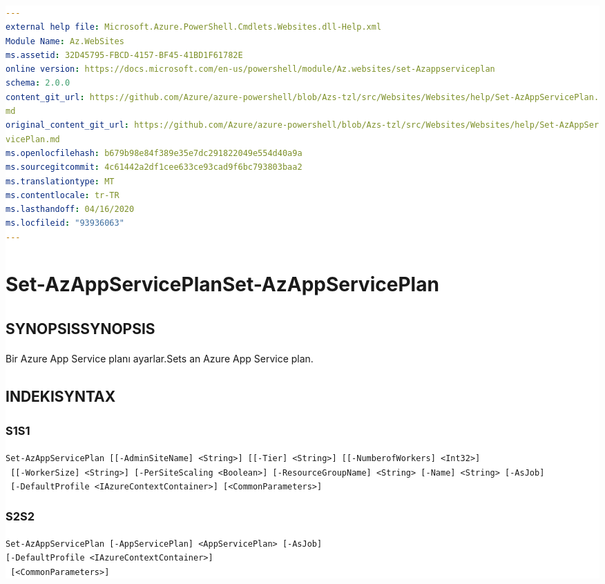 ```yaml
---
external help file: Microsoft.Azure.PowerShell.Cmdlets.Websites.dll-Help.xml
Module Name: Az.WebSites
ms.assetid: 32D45795-FBCD-4157-BF45-41BD1F61782E
online version: https://docs.microsoft.com/en-us/powershell/module/Az.websites/set-Azappserviceplan
schema: 2.0.0
content_git_url: https://github.com/Azure/azure-powershell/blob/Azs-tzl/src/Websites/Websites/help/Set-AzAppServicePlan.md
original_content_git_url: https://github.com/Azure/azure-powershell/blob/Azs-tzl/src/Websites/Websites/help/Set-AzAppServicePlan.md
ms.openlocfilehash: b679b98e84f389e35e7dc291822049e554d40a9a
ms.sourcegitcommit: 4c61442a2df1cee633ce93cad9f6bc793803baa2
ms.translationtype: MT
ms.contentlocale: tr-TR
ms.lasthandoff: 04/16/2020
ms.locfileid: "93936063"
---
```

# <span data-ttu-id="eff69-101">Set-AzAppServicePlan</span><span class="sxs-lookup"><span data-stu-id="eff69-101">Set-AzAppServicePlan</span></span>

## <span data-ttu-id="eff69-102">SYNOPSIS</span><span class="sxs-lookup"><span data-stu-id="eff69-102">SYNOPSIS</span></span>
<span data-ttu-id="eff69-103">Bir Azure App Service planı ayarlar.</span><span class="sxs-lookup"><span data-stu-id="eff69-103">Sets an Azure App Service plan.</span></span>

## <span data-ttu-id="eff69-104">INDEKI</span><span class="sxs-lookup"><span data-stu-id="eff69-104">SYNTAX</span></span>

### <span data-ttu-id="eff69-105">S1</span><span class="sxs-lookup"><span data-stu-id="eff69-105">S1</span></span>
```
Set-AzAppServicePlan [[-AdminSiteName] <String>] [[-Tier] <String>] [[-NumberofWorkers] <Int32>]
 [[-WorkerSize] <String>] [-PerSiteScaling <Boolean>] [-ResourceGroupName] <String> [-Name] <String> [-AsJob]
 [-DefaultProfile <IAzureContextContainer>] [<CommonParameters>]
```

### <span data-ttu-id="eff69-106">S2</span><span class="sxs-lookup"><span data-stu-id="eff69-106">S2</span></span>
```
Set-AzAppServicePlan [-AppServicePlan] <AppServicePlan> [-AsJob]
[-DefaultProfile <IAzureContextContainer>]
 [<CommonParameters>]
```
